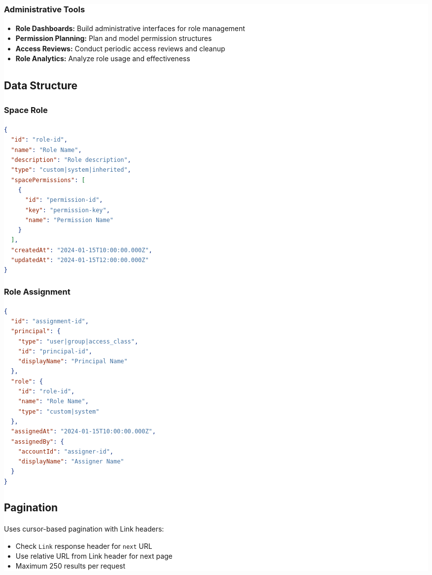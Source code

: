 ### Administrative Tools
- **Role Dashboards:** Build administrative interfaces for role management
- **Permission Planning:** Plan and model permission structures
- **Access Reviews:** Conduct periodic access reviews and cleanup
- **Role Analytics:** Analyze role usage and effectiveness

## Data Structure

### Space Role
```json
{
  "id": "role-id",
  "name": "Role Name",
  "description": "Role description",
  "type": "custom|system|inherited",
  "spacePermissions": [
    {
      "id": "permission-id",
      "key": "permission-key",
      "name": "Permission Name"
    }
  ],
  "createdAt": "2024-01-15T10:00:00.000Z",
  "updatedAt": "2024-01-15T12:00:00.000Z"
}
```

### Role Assignment
```json
{
  "id": "assignment-id",
  "principal": {
    "type": "user|group|access_class",
    "id": "principal-id",
    "displayName": "Principal Name"
  },
  "role": {
    "id": "role-id",
    "name": "Role Name",
    "type": "custom|system"
  },
  "assignedAt": "2024-01-15T10:00:00.000Z",
  "assignedBy": {
    "accountId": "assigner-id",
    "displayName": "Assigner Name"
  }
}
```

## Pagination
Uses cursor-based pagination with Link headers:
- Check `Link` response header for `next` URL
- Use relative URL from Link header for next page
- Maximum 250 results per request

